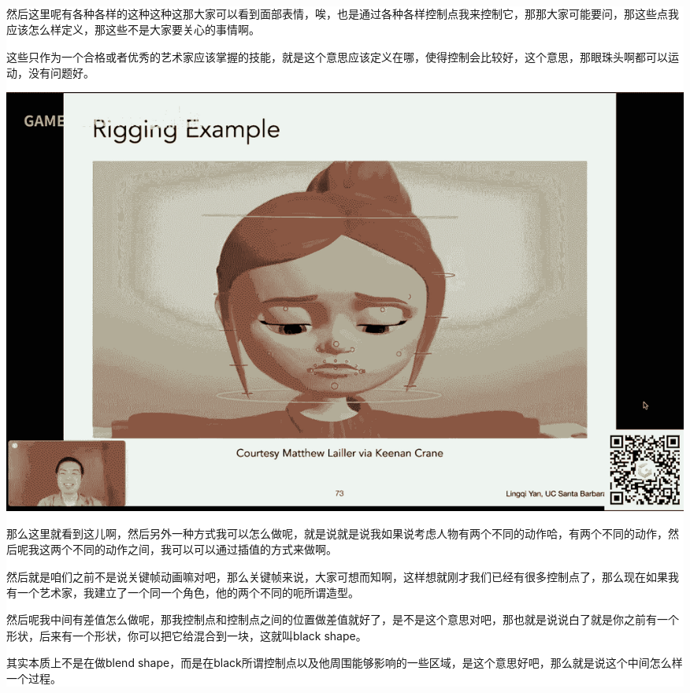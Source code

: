 然后这里呢有各种各样的这种这种这那大家可以看到面部表情，唉，也是通过各种各样控制点我来控制它，那那大家可能要问，那这些点我应该怎么样定义，那这些不是大家要关心的事情啊。

这些只作为一个合格或者优秀的艺术家应该掌握的技能，就是这个意思应该定义在哪，使得控制会比较好，这个意思，那眼珠头啊都可以运动，没有问题好。



![](img/67c59d3a9154dfaefe30bbafed3093fa_99.png)

那么这里就看到这儿啊，然后另外一种方式我可以怎么做呢，就是说就是说我如果说考虑人物有两个不同的动作哈，有两个不同的动作，然后呢我这两个不同的动作之间，我可以可以通过插值的方式来做啊。

然后就是咱们之前不是说关键帧动画嘛对吧，那么关键帧来说，大家可想而知啊，这样想就刚才我们已经有很多控制点了，那么现在如果我有一个艺术家，我建立了一个同一个角色，他的两个不同的呃所谓造型。

然后呢我中间有差值怎么做呢，那我控制点和控制点之间的位置做差值就好了，是不是这个意思对吧，那也就是说说白了就是你之前有一个形状，后来有一个形状，你可以把它给混合到一块，这就叫black shape。

其实本质上不是在做blend shape，而是在black所谓控制点以及他周围能够影响的一些区域，是这个意思好吧，那么就是说这个中间怎么样一个过程。


